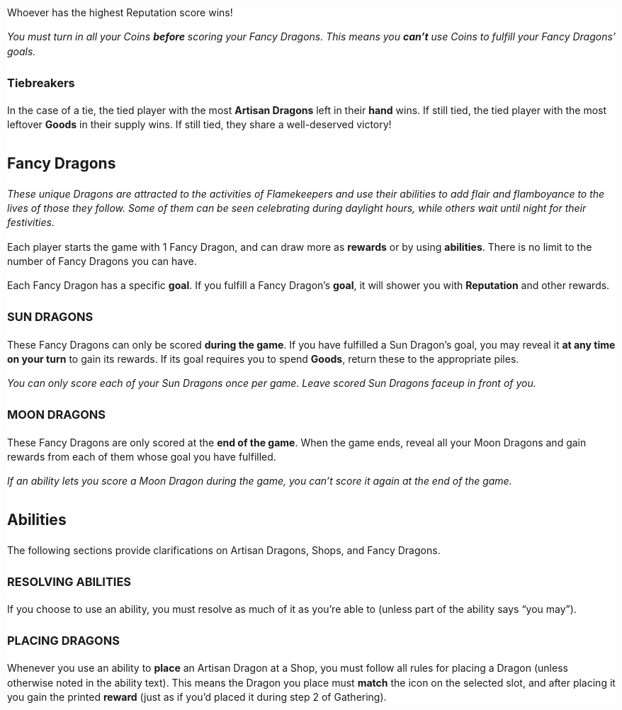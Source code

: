 Whoever has the highest Reputation score wins!

*You must turn in all your Coins **before** scoring your Fancy Dragons. This means you **can’t** use Coins to fulfill your Fancy Dragons’ goals.*

### Tiebreakers

In the case of a tie, the tied player with the most **Artisan Dragons** left in their **hand** wins. If still tied, the tied player with the most leftover **Goods** in their supply wins. If still tied, they share a well-deserved victory!

## Fancy Dragons

*These unique Dragons are attracted to the activities of Flamekeepers and use their abilities to add flair and flamboyance to the lives of those they follow. Some of them can be seen celebrating during daylight hours, while others wait until night for their festivities.*

Each player starts the game with 1 Fancy Dragon, and can draw more as **rewards** or by using **abilities**. There is no limit to the number of Fancy Dragons you can have.

Each Fancy Dragon has a specific **goal**. If you fulfill a Fancy Dragon’s **goal**, it will shower you with **Reputation** and other rewards.

### SUN DRAGONS

These Fancy Dragons can only be scored **during the
game**. If you have fulfilled a Sun Dragon’s goal, you may
reveal it **at any time on your turn** to gain its rewards. If
its goal requires you to spend **Goods**, return these to the
appropriate piles.

*You can only score each of your Sun Dragons once per game. Leave scored Sun Dragons faceup in front of you.*

### MOON DRAGONS

These Fancy Dragons are only scored at the **end of the game**. When the game ends, reveal all your Moon Dragons and gain rewards from each of them whose goal you have fulfilled.

*If an ability lets you score a Moon Dragon during the game, you can’t score it again at the end of the game.*

## Abilities

The following sections provide clarifications on Artisan Dragons, Shops, and Fancy Dragons.

### RESOLVING ABILITIES

If you choose to use an ability, you must resolve as much of it as you’re able to (unless part of the ability says “you may”).

### PLACING DRAGONS

Whenever you use an ability to **place** an Artisan Dragon at a Shop, you must follow all rules for placing a Dragon (unless otherwise noted in the ability text). This means the Dragon you place must **match** the icon on the selected slot, and after placing it you gain the printed **reward** (just as if you’d placed it during step 2 of Gathering).
